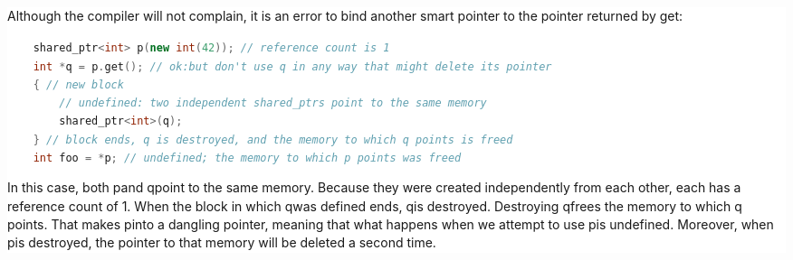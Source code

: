 Although the compiler will not complain, it is an error to bind another smart pointer to the pointer returned by get:

```cpp
    shared_ptr<int> p(new int(42)); // reference count is 1
    int *q = p.get(); // ok:but don't use q in any way that might delete its pointer
    { // new block
    	// undefined: two independent shared_ptrs point to the same memory
    	shared_ptr<int>(q);
    } // block ends, q is destroyed, and the memory to which q points is freed
    int foo = *p; // undefined; the memory to which p points was freed
```

In this case, both pand qpoint to the same memory. Because they were created independently from each other, each has a reference count of 1. When the block in which qwas defined ends, qis destroyed. Destroying qfrees the memory to which q points. That makes pinto a dangling pointer, meaning that what happens when we attempt to use pis undefined. Moreover, when pis destroyed, the pointer to that memory will be deleted a second time.





















